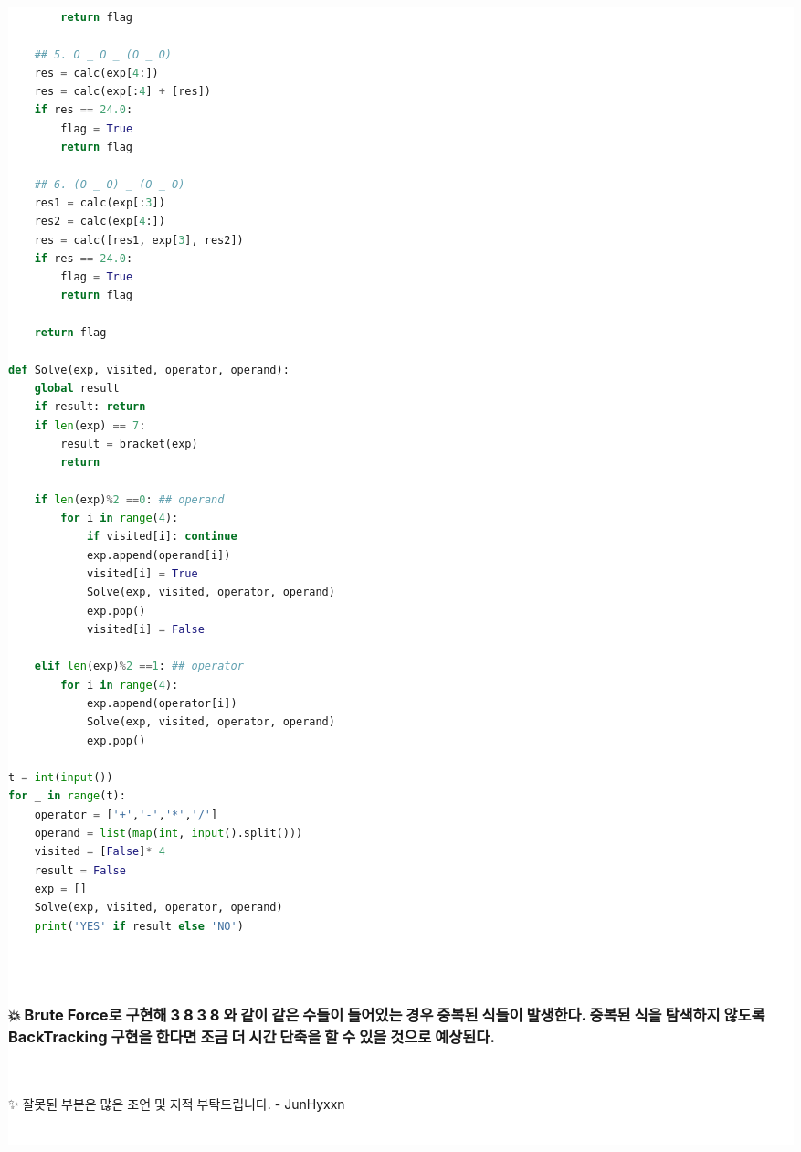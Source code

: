 ```python
        return flag

    ## 5. O _ O _ (O _ O)
    res = calc(exp[4:])
    res = calc(exp[:4] + [res])
    if res == 24.0:
        flag = True
        return flag

    ## 6. (O _ O) _ (O _ O)
    res1 = calc(exp[:3])
    res2 = calc(exp[4:])
    res = calc([res1, exp[3], res2])
    if res == 24.0:
        flag = True
        return flag

    return flag

def Solve(exp, visited, operator, operand):
    global result
    if result: return
    if len(exp) == 7:
        result = bracket(exp)
        return

    if len(exp)%2 ==0: ## operand
        for i in range(4):
            if visited[i]: continue
            exp.append(operand[i])
            visited[i] = True
            Solve(exp, visited, operator, operand)
            exp.pop()
            visited[i] = False

    elif len(exp)%2 ==1: ## operator
        for i in range(4):
            exp.append(operator[i])
            Solve(exp, visited, operator, operand)
            exp.pop()

t = int(input())
for _ in range(t):
    operator = ['+','-','*','/']
    operand = list(map(int, input().split()))
    visited = [False]* 4
    result = False
    exp = []
    Solve(exp, visited, operator, operand)
    print('YES' if result else 'NO')

```

<br><br>

### 💥 Brute Force로 구현해 3 8 3 8 와 같이 같은 수들이 들어있는 경우 중복된 식들이 발생한다. 중복된 식을 탐색하지 않도록 BackTracking 구현을 한다면 조금 더 시간 단축을 할 수 있을 것으로 예상된다.

<br>

✨ 잘못된 부분은 많은 조언 및 지적 부탁드립니다. - JunHyxxn

<br>
